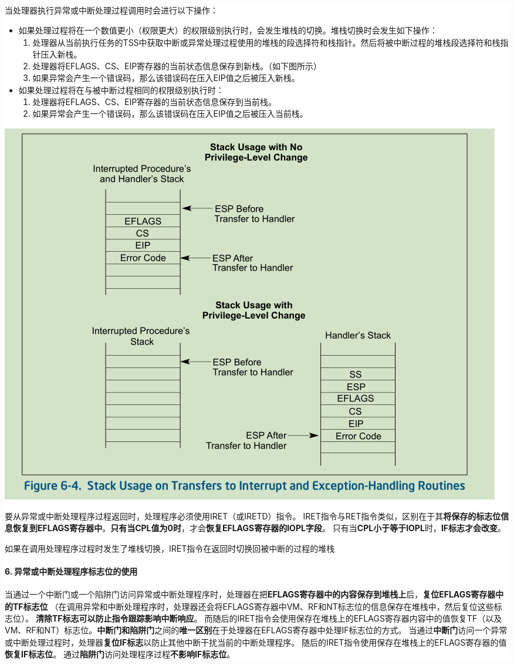 当处理器执行异常或中断处理过程调用时会进行以下操作：

- 如果处理过程将在一个数值更小（权限更大）的权限级别执行时，会发生堆栈的切换。堆栈切换时会发生如下操作：
    1. 处理器从当前执行任务的TSS中获取中断或异常处理过程使用的堆栈的段选择符和栈指针。然后将被中断过程的堆栈段选择符和栈指针压入新栈。
    2. 处理器将EFLAGS、CS、EIP寄存器的当前状态信息保存到新栈。（如下图所示）
    3. 如果异常会产生一个错误码，那么该错误码在压入EIP值之后被压入新栈。
- 如果处理过程将在与被中断过程相同的权限级别执行时：
    1. 处理器将EFLAGS、CS、EIP寄存器的当前状态信息保存到当前栈。
    2. 如果异常会产生一个错误码，那么该错误码在压入EIP值之后被压入当前栈。

![转移到中断处理过程时堆栈的使用](assets/转移到中断处理过程时堆栈的使用.png)

要从异常或中断处理程序过程返回时，处理程序必须使用IRET（或IRETD）指令。 IRET指令与RET指令类似，区别在于其**将保存的标志位信息恢复到EFLAGS寄存器中**。**只有当CPL值为0时**，才会**恢复EFLAGS寄存器的IOPL字段**。 只有当**CPL小于等于IOPL**时，**IF标志才会改变**。

 如果在调用处理程序过程时发生了堆栈切换，IRET指令在返回时切换回被中断的过程的堆栈



#### 6. 异常或中断处理程序标志位的使用

 当通过一个中断门或一个陷阱门访问异常或中断处理程序时，处理器在把**EFLAGS寄存器中的内容保存到堆栈上**后，**复位EFLAGS寄存器中的TF标志位** （在调用异常和中断处理程序时，处理器还会将EFLAGS寄存器中VM、RF和NT标志位的信息保存在堆栈中，然后复位这些标志位）。 **清除TF标志可以防止指令跟踪影响中断响应**。 而随后的IRET指令会使用保存在堆栈上的EFLAGS寄存器内容中的值恢复TF（以及VM、RF和NT）标志位。
​ **中断门和陷阱门**之间的**唯一区别**在于处理器在EFLAGS寄存器中处理IF标志位的方式。 当通过**中断门**访问一个异常或中断处理过程时，处理器**复位IF标志**以防止其他中断干扰当前的中断处理程序。 随后的IRET指令使用保存在堆栈上的EFLAGS寄存器的值**恢复IF标志位**。 通过**陷阱门**访问处理程序过程**不影响IF标志位**。

